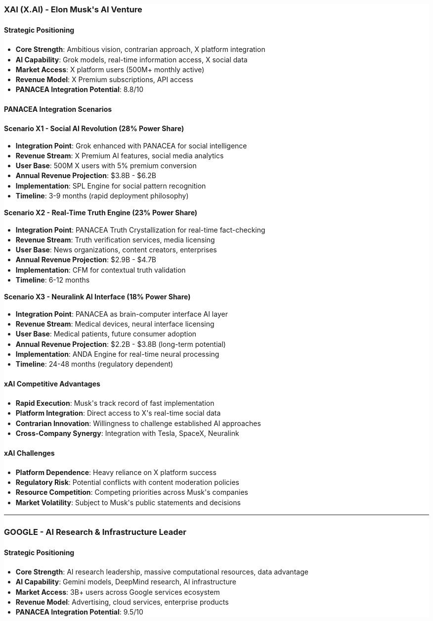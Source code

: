 
### **XAI (X.AI) - Elon Musk's AI Venture**

#### **Strategic Positioning**
- **Core Strength**: Ambitious vision, contrarian approach, X platform integration
- **AI Capability**: Grok models, real-time information access, X social data
- **Market Access**: X platform users (500M+ monthly active)
- **Revenue Model**: X Premium subscriptions, API access
- **PANACEA Integration Potential**: 8.8/10

#### **PANACEA Integration Scenarios**

**Scenario X1 - Social AI Revolution (28% Power Share)**
- **Integration Point**: Grok enhanced with PANACEA for social intelligence
- **Revenue Stream**: X Premium AI features, social media analytics
- **User Base**: 500M X users with 5% premium conversion
- **Annual Revenue Projection**: $3.8B - $6.2B
- **Implementation**: SPL Engine for social pattern recognition
- **Timeline**: 3-9 months (rapid deployment philosophy)

**Scenario X2 - Real-Time Truth Engine (23% Power Share)**
- **Integration Point**: PANACEA Truth Crystallization for real-time fact-checking
- **Revenue Stream**: Truth verification services, media licensing
- **User Base**: News organizations, content creators, enterprises
- **Annual Revenue Projection**: $2.9B - $4.7B
- **Implementation**: CFM for contextual truth validation
- **Timeline**: 6-12 months

**Scenario X3 - Neuralink AI Interface (18% Power Share)**
- **Integration Point**: PANACEA as brain-computer interface AI layer
- **Revenue Stream**: Medical devices, neural interface licensing
- **User Base**: Medical patients, future consumer adoption
- **Annual Revenue Projection**: $2.2B - $3.8B (long-term potential)
- **Implementation**: ANDA Engine for real-time neural processing
- **Timeline**: 24-48 months (regulatory dependent)

#### **xAI Competitive Advantages**
- **Rapid Execution**: Musk's track record of fast implementation
- **Platform Integration**: Direct access to X's real-time social data
- **Contrarian Innovation**: Willingness to challenge established AI approaches
- **Cross-Company Synergy**: Integration with Tesla, SpaceX, Neuralink

#### **xAI Challenges**
- **Platform Dependence**: Heavy reliance on X platform success
- **Regulatory Risk**: Potential conflicts with content moderation policies
- **Resource Competition**: Competing priorities across Musk's companies
- **Market Volatility**: Subject to Musk's public statements and decisions

---

### **GOOGLE - AI Research & Infrastructure Leader**

#### **Strategic Positioning**
- **Core Strength**: AI research leadership, massive computational resources, data advantage
- **AI Capability**: Gemini models, DeepMind research, AI infrastructure
- **Market Access**: 3B+ users across Google services ecosystem
- **Revenue Model**: Advertising, cloud services, enterprise products
- **PANACEA Integration Potential**: 9.5/10
